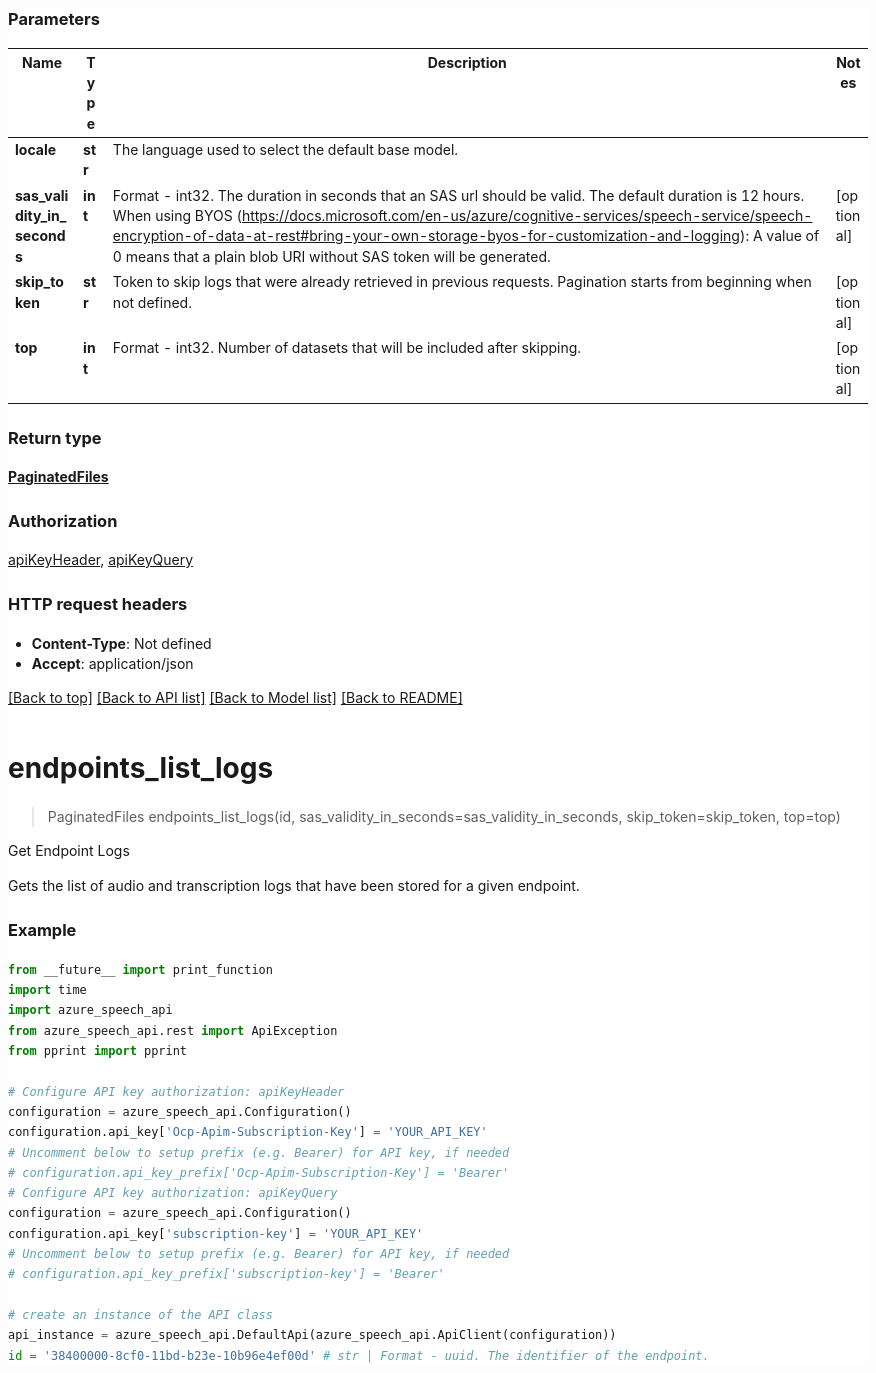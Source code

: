 ```python
```

### Parameters

Name | Type | Description  | Notes
------------- | ------------- | ------------- | -------------
 **locale** | **str**| The language used to select the default base model. | 
 **sas_validity_in_seconds** | **int**| Format - int32. The duration in seconds that an SAS url should be valid. The default duration is 12 hours.              When using BYOS (https://docs.microsoft.com/en-us/azure/cognitive-services/speech-service/speech-encryption-of-data-at-rest#bring-your-own-storage-byos-for-customization-and-logging): A value of 0 means that a plain blob URI without SAS token will be generated. | [optional] 
 **skip_token** | **str**| Token to skip logs that were already retrieved in previous requests. Pagination starts from beginning when not defined. | [optional] 
 **top** | **int**| Format - int32. Number of datasets that will be included after skipping. | [optional] 

### Return type

[**PaginatedFiles**](PaginatedFiles.md)

### Authorization

[apiKeyHeader](../README.md#apiKeyHeader), [apiKeyQuery](../README.md#apiKeyQuery)

### HTTP request headers

 - **Content-Type**: Not defined
 - **Accept**: application/json

[[Back to top]](#) [[Back to API list]](../README.md#documentation-for-api-endpoints) [[Back to Model list]](../README.md#documentation-for-models) [[Back to README]](../README.md)

# **endpoints_list_logs**
> PaginatedFiles endpoints_list_logs(id, sas_validity_in_seconds=sas_validity_in_seconds, skip_token=skip_token, top=top)

Get Endpoint Logs

Gets the list of audio and transcription logs that have been stored for a given endpoint.

### Example
```python
from __future__ import print_function
import time
import azure_speech_api
from azure_speech_api.rest import ApiException
from pprint import pprint

# Configure API key authorization: apiKeyHeader
configuration = azure_speech_api.Configuration()
configuration.api_key['Ocp-Apim-Subscription-Key'] = 'YOUR_API_KEY'
# Uncomment below to setup prefix (e.g. Bearer) for API key, if needed
# configuration.api_key_prefix['Ocp-Apim-Subscription-Key'] = 'Bearer'
# Configure API key authorization: apiKeyQuery
configuration = azure_speech_api.Configuration()
configuration.api_key['subscription-key'] = 'YOUR_API_KEY'
# Uncomment below to setup prefix (e.g. Bearer) for API key, if needed
# configuration.api_key_prefix['subscription-key'] = 'Bearer'

# create an instance of the API class
api_instance = azure_speech_api.DefaultApi(azure_speech_api.ApiClient(configuration))
id = '38400000-8cf0-11bd-b23e-10b96e4ef00d' # str | Format - uuid. The identifier of the endpoint.
```